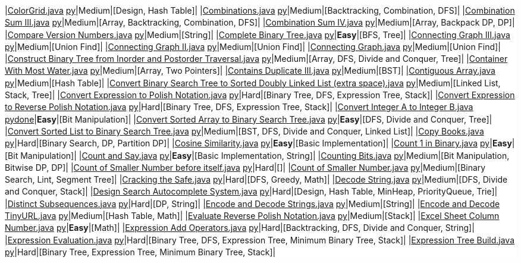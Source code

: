 |[ColorGrid.java](java/ColorGrid.java) [py](java/ColorGrid.py)|Medium|[Design, Hash Table]|
|[Combinations.java](java/Combinations.java) [py](java/Combinations.py)|Medium|[Backtracking, Combination, DFS]|
|[Combination Sum III.java](java/Combination_Sum_III.java) [py](java/Combination_Sum_III.py)|Medium|[Array, Backtracking, Combination, DFS]|
|[Combination Sum IV.java](java/Combination_Sum_IV.java) [py](java/Combination_Sum_IV.py)|Medium|[Array, Backpack DP, DP]|
|[Compare Version Numbers.java](java/Compare_Version_Numbers.java) [py](java/Compare_Version_Numbers.py)|Medium|[String]|
|[Complete Binary Tree.java](java/Complete_Binary_Tree.java) [py](java/Complete_Binary_Tree.py)|**Easy**|[BFS, Tree]|
|[Connecting Graph III.java](java/Connecting_Graph_III.java) [py](java/Connecting_Graph_III.py)|Medium|[Union Find]|
|[Connecting Graph II.java](java/Connecting_Graph_II.java) [py](java/Connecting_Graph_II.py)|Medium|[Union Find]|
|[Connecting Graph.java](java/Connecting_Graph.java) [py](java/Connecting_Graph.py)|Medium|[Union Find]|
|[Construct Binary Tree from Inorder and Postorder Traversal.java](java/Construct_Binary_Tree_from_Inorder_and_Postorder_Traversal.java) [py](java/Construct_Binary_Tree_from_Inorder_and_Postorder_Traversal.py)|Medium|[Array, DFS, Divide and Conquer, Tree]|
|[Container With Most Water.java](java/Container_With_Most_Water.java) [py](java/Container_With_Most_Water.py)|Medium|[Array, Two Pointers]|
|[Contains Duplicate III.java](java/Contains_Duplicate_III.java) [py](java/Contains_Duplicate_III.py)|Medium|[BST]|
|[Contiguous Array.java](java/Contiguous_Array.java) [py](java/Contiguous_Array.py)|Medium|[Hash Table]|
|[Convert Binary Search Tree to Sorted Doubly Linked List (extra space).java](java/Convert_Binary_Search_Tree_to_Sorted_Doubly_Linked_List_(extra_space).java) [py](java/Convert_Binary_Search_Tree_to_Sorted_Doubly_Linked_List_(extra_space).py)|Medium|[Linked List, Stack, Tree]|
|[Convert Expression to Polish Notation.java](java/Convert_Expression_to_Polish_Notation.java) [py](java/Convert_Expression_to_Polish_Notation.py)|Hard|[Binary Tree, DFS, Expression Tree, Stack]|
|[Convert Expression to Reverse Polish Notation.java](java/Convert_Expression_to_Reverse_Polish_Notation.java) [py](java/Convert_Expression_to_Reverse_Polish_Notation.py)|Hard|[Binary Tree, DFS, Expression Tree, Stack]|
|[Convert Integer A to Integer B.java](java/Convert_Integer_A_to_Integer_B.java) [pydone](java/Convert_Integer_A_to_Integer_B.py)|**Easy**|[Bit Manipulation]|
|[Convert Sorted Array to Binary Search Tree.java](java/Convert_Sorted_Array_to_Binary_Search_Tree.java) [py](java/Convert_Sorted_Array_to_Binary_Search_Tree.py)|**Easy**|[DFS, Divide and Conquer, Tree]|
|[Convert Sorted List to Binary Search Tree.java](java/Convert_Sorted_List_to_Binary_Search_Tree.java) [py](java/Convert_Sorted_List_to_Binary_Search_Tree.py)|Medium|[BST, DFS, Divide and Conquer, Linked List]|
|[Copy Books.java](java/Copy_Books.java) [py](java/Copy_Books.py)|Hard|[Binary Search, DP, Partition DP]|
|[Cosine Similarity.java](java/Cosine_Similarity.java) [py](java/Cosine_Similarity.py)|**Easy**|[Basic Implementation]|
|[Count 1 in Binary.java](java/Count_1_in_Binary.java) [py](java/Count_1_in_Binary.py)|**Easy**|[Bit Manipulation]|
|[Count and Say.java](java/Count_and_Say.java) [py](java/Count_and_Say.py)|**Easy**|[Basic Implementation, String]|
|[Counting Bits.java](java/Counting_Bits.java) [py](java/Counting_Bits.py)|Medium|[Bit Manipulation, Bitwise DP, DP]|
|[Count of Smaller Number before itself.java](java/Count_of_Smaller_Number_before_itself.java) [py](java/Count_of_Smaller_Number_before_itself.py)|Hard|[]|
|[Count of Smaller Number.java](java/Count_of_Smaller_Number.java) [py](java/Count_of_Smaller_Number.py)|Medium|[Binary Search, Lint, Segment Tree]|
|[Cracking the Safe.java](java/Cracking_the_Safe.java) [py](java/Cracking_the_Safe.py)|Hard|[DFS, Greedy, Math]|
|[Decode String.java](java/Decode_String.java) [py](java/Decode_String.py)|Medium|[DFS, Divide and Conquer, Stack]|
|[Design Search Autocomplete System.java](java/Design_Search_Autocomplete_System.java) [py](java/Design_Search_Autocomplete_System.py)|Hard|[Design, Hash Table, MinHeap, PriorityQueue, Trie]|
|[Distinct Subsequences.java](java/Distinct_Subsequences.java) [py](java/Distinct_Subsequences.py)|Hard|[DP, String]|
|[Encode and Decode Strings.java](java/Encode_and_Decode_Strings.java) [py](java/Encode_and_Decode_Strings.py)|Medium|[String]|
|[Encode and Decode TinyURL.java](java/Encode_and_Decode_TinyURL.java) [py](java/Encode_and_Decode_TinyURL.py)|Medium|[Hash Table, Math]|
|[Evaluate Reverse Polish Notation.java](java/Evaluate_Reverse_Polish_Notation.java) [py](java/Evaluate_Reverse_Polish_Notation.py)|Medium|[Stack]|
|[Excel Sheet Column Number.java](java/Excel_Sheet_Column_Number.java) [py](java/Excel_Sheet_Column_Number.py)|**Easy**|[Math]|
|[Expression Add Operators.java](java/Expression_Add_Operators.java) [py](java/Expression_Add_Operators.py)|Hard|[Backtracking, DFS, Divide and Conquer, String]|
|[Expression Evaluation.java](java/Expression_Evaluation.java) [py](java/Expression_Evaluation.py)|Hard|[Binary Tree, DFS, Expression Tree, Minimum Binary Tree, Stack]|
|[Expression Tree Build.java](java/Expression_Tree_Build.java) [py](java/Expression_Tree_Build.py)|Hard|[Binary Tree, Expression Tree, Minimum Binary Tree, Stack]|